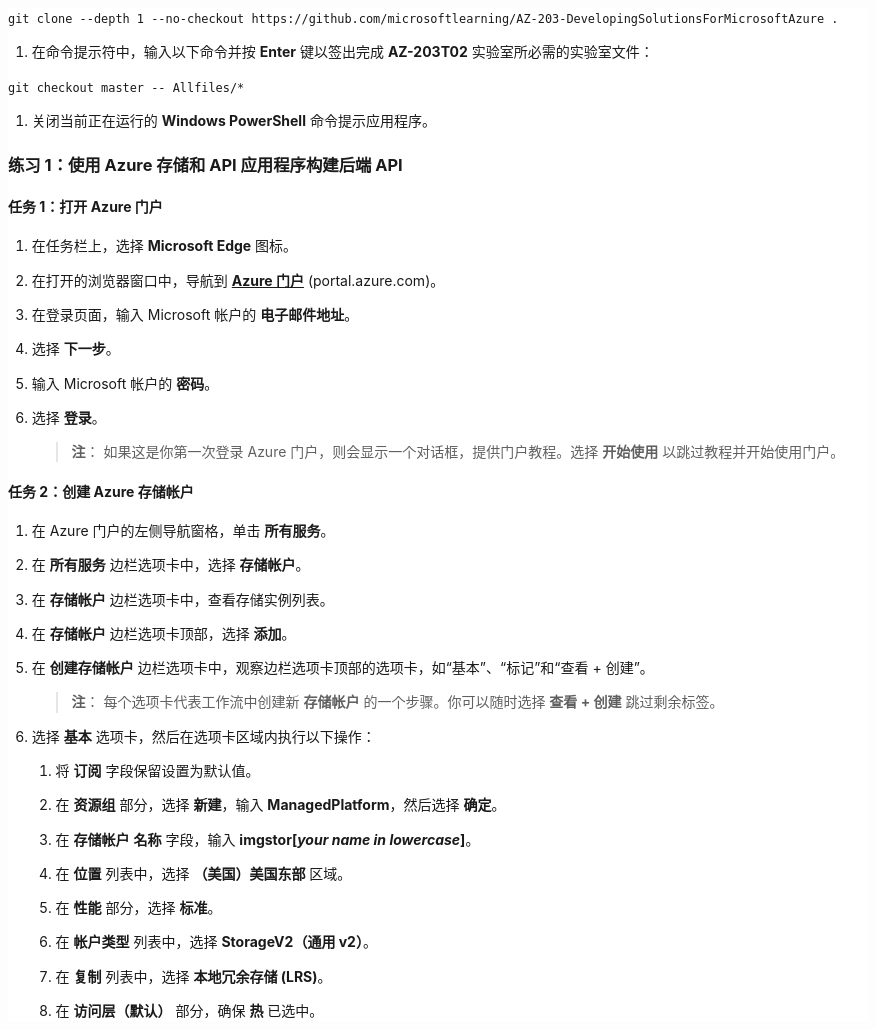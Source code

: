 ```
git clone --depth 1 --no-checkout https://github.com/microsoftlearning/AZ-203-DevelopingSolutionsForMicrosoftAzure .
```

1.  在命令提示符中，输入以下命令并按 **Enter** 键以签出完成 **AZ-203T02** 实验室所必需的实验室文件：

```
git checkout master -- Allfiles/*
```

1.  关闭当前正在运行的 **Windows PowerShell** 命令提示应用程序。

### 练习 1：使用 Azure 存储和 API 应用程序构建后端 API

#### 任务 1：打开 Azure 门户

1.  在任务栏上，选择 **Microsoft Edge** 图标。

1.  在打开的浏览器窗口中，导航到 [**Azure 门户**](https://portal.azure.com) (portal.azure.com)。

1.  在登录页面，输入 Microsoft 帐户的 **电子邮件地址**。

1.  选择 **下一步**。

1.  输入 Microsoft 帐户的 **密码**。

1.  选择 **登录**。

    > **注**： 如果这是你第一次登录 Azure 门户，则会显示一个对话框，提供门户教程。选择 **开始使用** 以跳过教程并开始使用门户。

#### 任务 2：创建 Azure 存储帐户

1.  在 Azure 门户的左侧导航窗格，单击 **所有服务**。

1.  在 **所有服务** 边栏选项卡中，选择 **存储帐户**。

1.  在 **存储帐户** 边栏选项卡中，查看存储实例列表。

1.  在 **存储帐户** 边栏选项卡顶部，选择 **添加**。

1.  在 **创建存储帐户** 边栏选项卡中，观察边栏选项卡顶部的选项卡，如“基本”、“标记”和“查看 + 创建”。

    > **注**： 每个选项卡代表工作流中创建新 **存储帐户** 的一个步骤。你可以随时选择 **查看 + 创建** 跳过剩余标签。

1.  选择 **基本** 选项卡，然后在选项卡区域内执行以下操作：
    
    1.  将 **订阅** 字段保留设置为默认值。
    
    1.  在 **资源组** 部分，选择 **新建**，输入 **ManagedPlatform**，然后选择 **确定**。
    
    1.  在 **存储帐户** **名称** 字段，输入 **imgstor\[*your name in lowercase*\]**。
    
    1.  在 **位置** 列表中，选择 **（美国）美国东部** 区域。
    
    1.  在 **性能** 部分，选择 **标准**。
    
    1.  在 **帐户类型** 列表中，选择 **StorageV2（通用 v2）**。
    
    1.  在 **复制** 列表中，选择 **本地冗余存储 (LRS)**。
    
    1.  在 **访问层（默认）** 部分，确保 **热** 已选中。
    